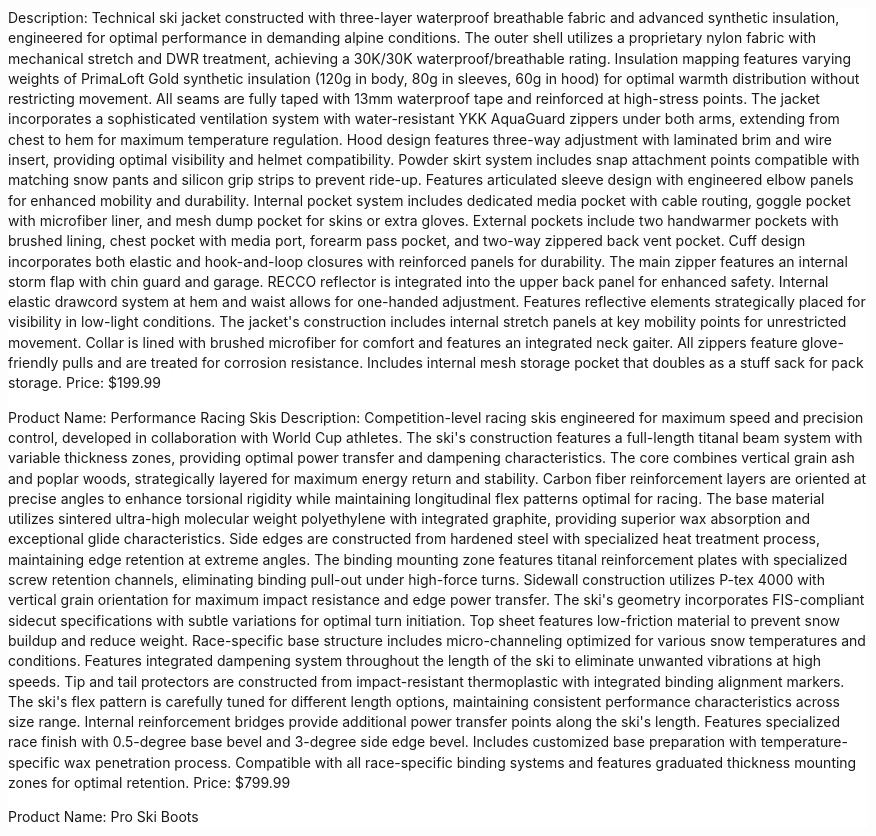 Description: Technical ski jacket constructed with three-layer waterproof breathable fabric and advanced synthetic insulation, engineered for optimal performance in demanding alpine conditions. The outer shell utilizes a proprietary nylon fabric with mechanical stretch and DWR treatment, achieving a 30K/30K waterproof/breathable rating. Insulation mapping features varying weights of PrimaLoft Gold synthetic insulation (120g in body, 80g in sleeves, 60g in hood) for optimal warmth distribution without restricting movement. All seams are fully taped with 13mm waterproof tape and reinforced at high-stress points. The jacket incorporates a sophisticated ventilation system with water-resistant YKK AquaGuard zippers under both arms, extending from chest to hem for maximum temperature regulation. Hood design features three-way adjustment with laminated brim and wire insert, providing optimal visibility and helmet compatibility. Powder skirt system includes snap attachment points compatible with matching snow pants and silicon grip strips to prevent ride-up. Features articulated sleeve design with engineered elbow panels for enhanced mobility and durability. Internal pocket system includes dedicated media pocket with cable routing, goggle pocket with microfiber liner, and mesh dump pocket for skins or extra gloves. External pockets include two handwarmer pockets with brushed lining, chest pocket with media port, forearm pass pocket, and two-way zippered back vent pocket. Cuff design incorporates both elastic and hook-and-loop closures with reinforced panels for durability. The main zipper features an internal storm flap with chin guard and garage. RECCO reflector is integrated into the upper back panel for enhanced safety. Internal elastic drawcord system at hem and waist allows for one-handed adjustment. Features reflective elements strategically placed for visibility in low-light conditions. The jacket's construction includes internal stretch panels at key mobility points for unrestricted movement. Collar is lined with brushed microfiber for comfort and features an integrated neck gaiter. All zippers feature glove-friendly pulls and are treated for corrosion resistance. Includes internal mesh storage pocket that doubles as a stuff sack for pack storage.
Price: $199.99

Product Name: Performance Racing Skis
Description: Competition-level racing skis engineered for maximum speed and precision control, developed in collaboration with World Cup athletes. The ski's construction features a full-length titanal beam system with variable thickness zones, providing optimal power transfer and dampening characteristics. The core combines vertical grain ash and poplar woods, strategically layered for maximum energy return and stability. Carbon fiber reinforcement layers are oriented at precise angles to enhance torsional rigidity while maintaining longitudinal flex patterns optimal for racing. The base material utilizes sintered ultra-high molecular weight polyethylene with integrated graphite, providing superior wax absorption and exceptional glide characteristics. Side edges are constructed from hardened steel with specialized heat treatment process, maintaining edge retention at extreme angles. The binding mounting zone features titanal reinforcement plates with specialized screw retention channels, eliminating binding pull-out under high-force turns. Sidewall construction utilizes P-tex 4000 with vertical grain orientation for maximum impact resistance and edge power transfer. The ski's geometry incorporates FIS-compliant sidecut specifications with subtle variations for optimal turn initiation. Top sheet features low-friction material to prevent snow buildup and reduce weight. Race-specific base structure includes micro-channeling optimized for various snow temperatures and conditions. Features integrated dampening system throughout the length of the ski to eliminate unwanted vibrations at high speeds. Tip and tail protectors are constructed from impact-resistant thermoplastic with integrated binding alignment markers. The ski's flex pattern is carefully tuned for different length options, maintaining consistent performance characteristics across size range. Internal reinforcement bridges provide additional power transfer points along the ski's length. Features specialized race finish with 0.5-degree base bevel and 3-degree side edge bevel. Includes customized base preparation with temperature-specific wax penetration process. Compatible with all race-specific binding systems and features graduated thickness mounting zones for optimal retention.
Price: $799.99

Product Name: Pro Ski Boots